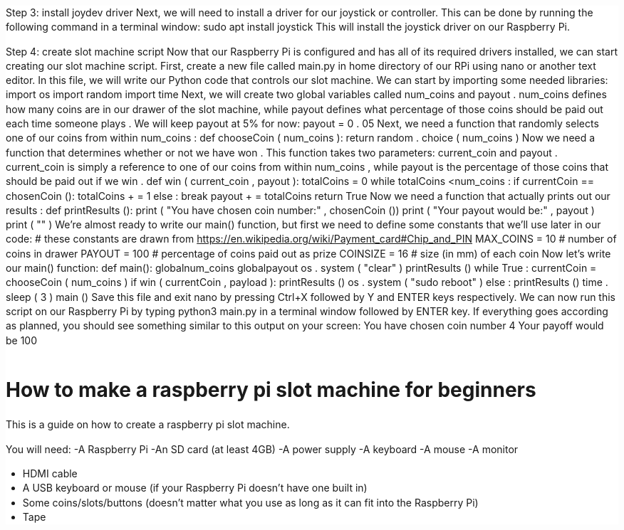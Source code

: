  Step 3: install joydev driver Next, we will need to install a driver for our joystick or controller. This can be done by running the following command in a terminal window: sudo apt install joystick This will install the joystick driver on our Raspberry Pi.

 Step 4: create slot machine script Now that our Raspberry Pi is configured and has all of its required drivers installed, we can start creating our slot machine script. First, create a new file called main.py in home directory of our RPi using nano or another text editor. In this file, we will write our Python code that controls our slot machine. We can start by importing some needed libraries: import os import random import time Next, we will create two global variables called num_coins and payout . num_coins defines how many coins are in our drawer of the slot machine, while payout defines what percentage of those coins should be paid out each time someone plays . We will keep payout at 5% for now: payout = 0 . 05 Next, we need a function that randomly selects one of our coins from within num_coins : def chooseCoin ( num_coins ): return random . choice ( num_coins ) Now we need a function that determines whether or not we have won . This function takes two parameters: current_coin and payout . current_coin is simply a reference to one of our coins from within num_coins , while payout is the percentage of those coins that should be paid out if we win . def win ( current_coin , payout ): totalCoins = 0 while totalCoins <num_coins : if currentCoin == chosenCoin (): totalCoins + = 1 else : break payout + = totalCoins return True Now we need a function that actually prints out our results : def printResults (): print ( "You have chosen coin number:" , chosenCoin ()) print ( "Your payout would be:" , payout ) print ( "" ) We’re almost ready to write our main() function, but first we need to define some constants that we’ll use later in our code: # these constants are drawn from https://en.wikipedia.org/wiki/Payment_card#Chip_and_PIN MAX_COINS = 10 # number of coins in drawer PAYOUT = 100 # percentage of coins paid out as prize COINSIZE = 16 # size (in mm) of each coin Now let’s write our main() function: def main(): globalnum_coins globalpayout os . system ( "clear" ) printResults () while True : currentCoin = chooseCoin ( num_coins ) if win ( currentCoin , payload ): printResults () os . system ( "sudo reboot" ) else : printResults () time . sleep ( 3 ) main () Save this file and exit nano by pressing Ctrl+X followed by Y and ENTER keys respectively. We can now run this script on our Raspberry Pi by typing python3 main.py in a terminal window followed by ENTER key. If everything goes according as planned, you should see something similar to this output on your screen: You have chosen coin number 4 Your payoff would be 100

#  How to make a raspberry pi slot machine for beginners 

This is a guide on how to create a raspberry pi slot machine. 

You will need:
-A Raspberry Pi 
-An SD card (at least 4GB) 
-A power supply 
-A keyboard 
-A mouse 
-A monitor 
- HDMI cable 
- A USB keyboard or mouse (if your Raspberry Pi doesn’t have one built in) 
- Some coins/slots/buttons (doesn’t matter what you use as long as it can fit into the Raspberry Pi) 
- Tape 